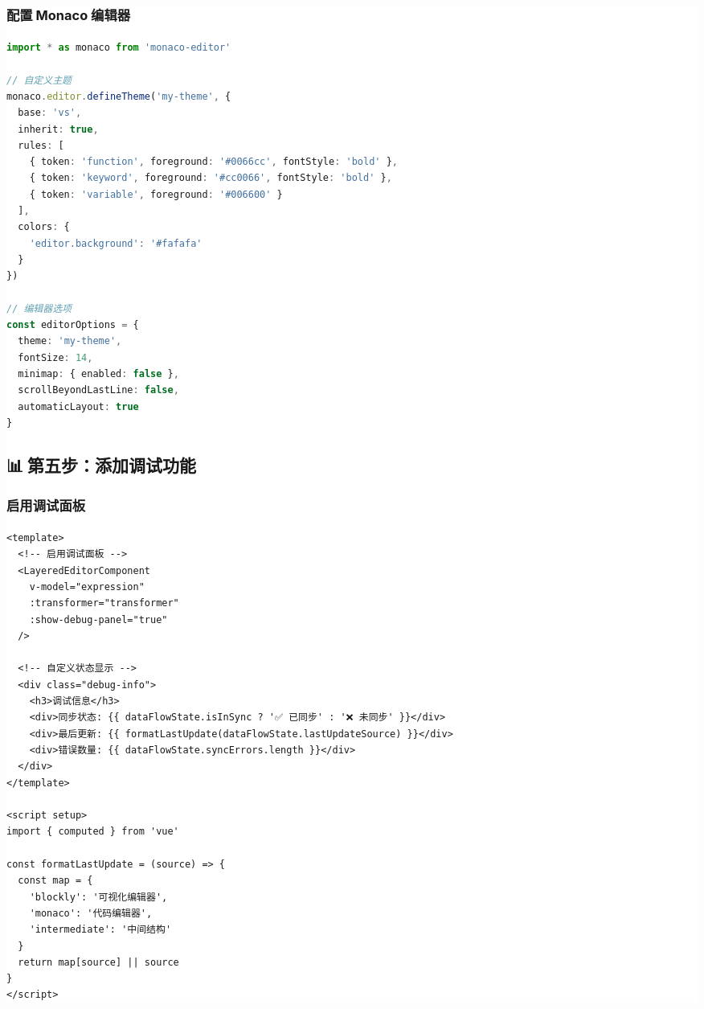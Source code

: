 ### 配置 Monaco 编辑器

```typescript
import * as monaco from 'monaco-editor'

// 自定义主题
monaco.editor.defineTheme('my-theme', {
  base: 'vs',
  inherit: true,
  rules: [
    { token: 'function', foreground: '#0066cc', fontStyle: 'bold' },
    { token: 'keyword', foreground: '#cc0066', fontStyle: 'bold' },
    { token: 'variable', foreground: '#006600' }
  ],
  colors: {
    'editor.background': '#fafafa'
  }
})

// 编辑器选项
const editorOptions = {
  theme: 'my-theme',
  fontSize: 14,
  minimap: { enabled: false },
  scrollBeyondLastLine: false,
  automaticLayout: true
}
```

## 📊 第五步：添加调试功能

### 启用调试面板

```vue
<template>
  <!-- 启用调试面板 -->
  <LayeredEditorComponent
    v-model="expression"
    :transformer="transformer"
    :show-debug-panel="true"
  />
  
  <!-- 自定义状态显示 -->
  <div class="debug-info">
    <h3>调试信息</h3>
    <div>同步状态: {{ dataFlowState.isInSync ? '✅ 已同步' : '❌ 未同步' }}</div>
    <div>最后更新: {{ formatLastUpdate(dataFlowState.lastUpdateSource) }}</div>
    <div>错误数量: {{ dataFlowState.syncErrors.length }}</div>
  </div>
</template>

<script setup>
import { computed } from 'vue'

const formatLastUpdate = (source) => {
  const map = {
    'blockly': '可视化编辑器',
    'monaco': '代码编辑器',
    'intermediate': '中间结构'
  }
  return map[source] || source
}
</script>
```